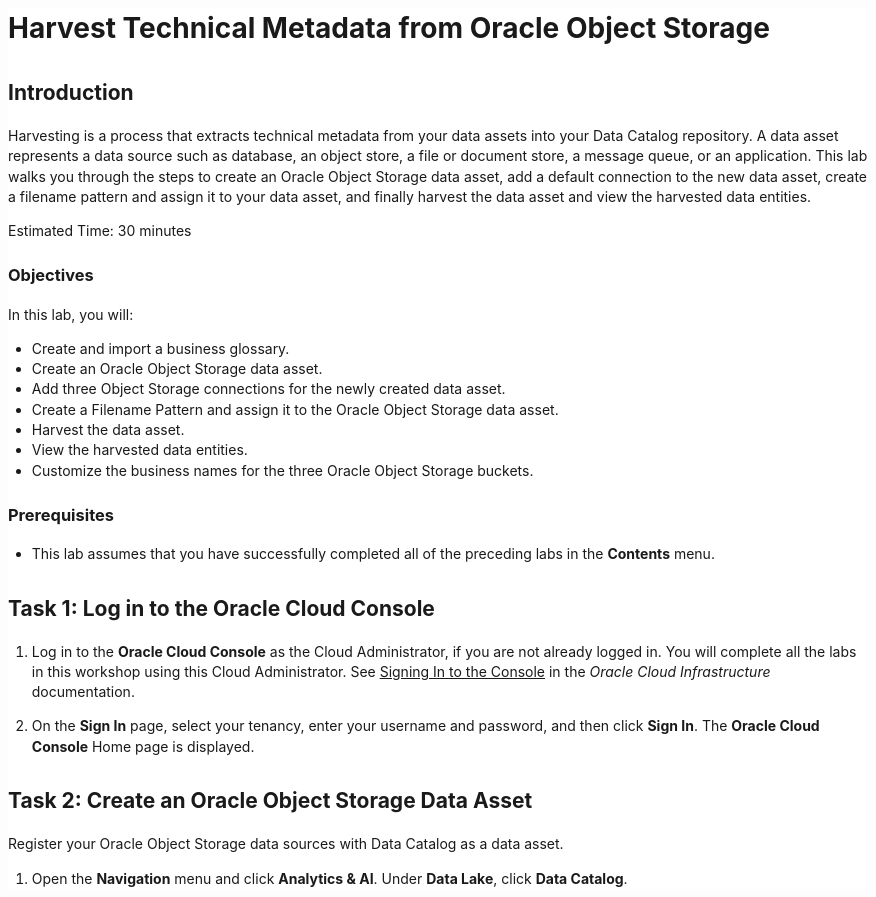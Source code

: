 # Harvest Technical Metadata from Oracle Object Storage

## Introduction

Harvesting is a process that extracts technical metadata from your data assets into your Data Catalog repository. A data asset represents a data source such as database, an object store, a file or document store, a message queue, or an application. This lab walks you through the steps to create an Oracle Object Storage data asset, add a default connection to the new data asset, create a filename pattern and assign it to your data asset, and finally harvest the data asset and view the harvested data entities.

Estimated Time: 30 minutes








### Objectives

In this lab, you will:
* Create and import a business glossary.
* Create an Oracle Object Storage data asset.
* Add three Object Storage connections for the newly created data asset.
* Create a Filename Pattern and assign it to the Oracle Object Storage data asset.
* Harvest the data asset.
* View the harvested data entities.
* Customize the business names for the three Oracle Object Storage buckets.

### Prerequisites
* This lab assumes that you have successfully completed all of the preceding labs in the **Contents** menu.


<if type="freetier">

## Task 1: Log in to the Oracle Cloud Console

1. Log in to the **Oracle Cloud Console** as the Cloud Administrator, if you are not already logged in. You will complete all the labs in this workshop using this Cloud Administrator.
See [Signing In to the Console](https://docs.cloud.oracle.com/en-us/iaas/Content/GSG/Tasks/signingin.htm) in the _Oracle Cloud Infrastructure_ documentation.

2. On the **Sign In** page, select your tenancy, enter your username and password, and then click **Sign In**. The **Oracle Cloud Console** Home page is displayed.

## Task 2: Create an Oracle Object Storage Data Asset

Register your Oracle Object Storage data sources with Data Catalog as a data asset.

1. Open the **Navigation** menu and click **Analytics & AI**. Under **Data Lake**, click **Data Catalog**.
